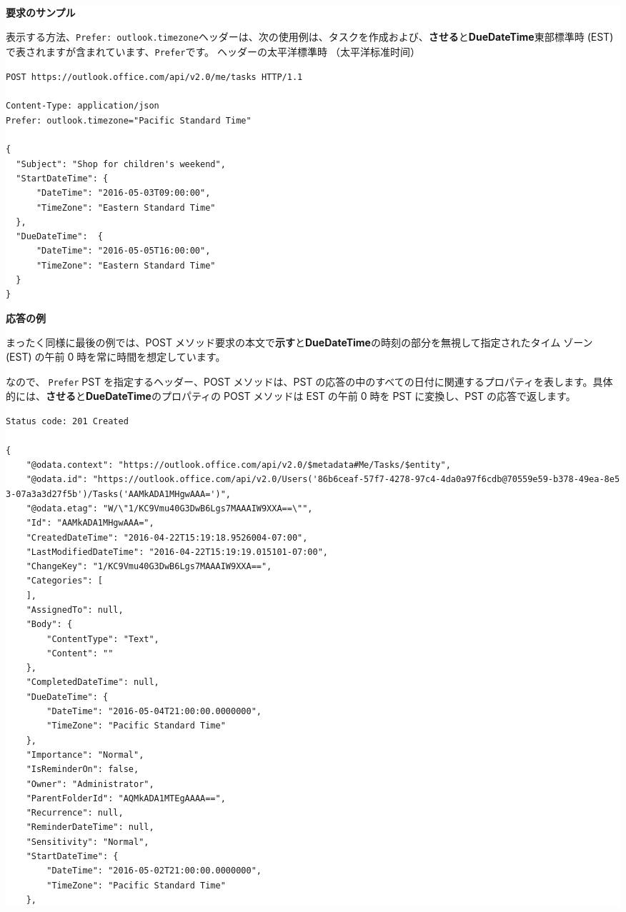 **要求のサンプル**

表示する方法、`Prefer: outlook.timezone`ヘッダーは、次の使用例は、タスクを作成および、**させる**と**DueDateTime**東部標準時 (EST) で表されますが含まれています、`Prefer`です。 ヘッダーの太平洋標準時 （太平洋标准时间）

```
POST https://outlook.office.com/api/v2.0/me/tasks HTTP/1.1

Content-Type: application/json
Prefer: outlook.timezone="Pacific Standard Time"

{
  "Subject": "Shop for children's weekend",
  "StartDateTime": {
      "DateTime": "2016-05-03T09:00:00",
      "TimeZone": "Eastern Standard Time"
  },
  "DueDateTime":  {
      "DateTime": "2016-05-05T16:00:00",
      "TimeZone": "Eastern Standard Time"
  }
}
```

**応答の例**

まったく同様に最後の例では、POST メソッド要求の本文で**示す**と**DueDateTime**の時刻の部分を無視して指定されたタイム ゾーン (EST) の午前 0 時を常に時間を想定しています。

なので、 `Prefer` PST を指定するヘッダー、POST メソッドは、PST の応答の中のすべての日付に関連するプロパティを表します。具体的には、**させる**と**DueDateTime**のプロパティの POST メソッドは EST の午前 0 時を PST に変換し、PST の応答で返します。

```
Status code: 201 Created

{
    "@odata.context": "https://outlook.office.com/api/v2.0/$metadata#Me/Tasks/$entity",
    "@odata.id": "https://outlook.office.com/api/v2.0/Users('86b6ceaf-57f7-4278-97c4-4da0a97f6cdb@70559e59-b378-49ea-8e53-07a3a3d27f5b')/Tasks('AAMkADA1MHgwAAA=')",
    "@odata.etag": "W/\"1/KC9Vmu40G3DwB6Lgs7MAAAIW9XXA==\"",
    "Id": "AAMkADA1MHgwAAA=",
    "CreatedDateTime": "2016-04-22T15:19:18.9526004-07:00",
    "LastModifiedDateTime": "2016-04-22T15:19:19.015101-07:00",
    "ChangeKey": "1/KC9Vmu40G3DwB6Lgs7MAAAIW9XXA==",
    "Categories": [
    ],
    "AssignedTo": null,
    "Body": {
        "ContentType": "Text",
        "Content": ""
    },
    "CompletedDateTime": null,
    "DueDateTime": {
        "DateTime": "2016-05-04T21:00:00.0000000",
        "TimeZone": "Pacific Standard Time"
    },
    "Importance": "Normal",
    "IsReminderOn": false,
    "Owner": "Administrator",
    "ParentFolderId": "AQMkADA1MTEgAAAA==",
    "Recurrence": null,
    "ReminderDateTime": null,
    "Sensitivity": "Normal",
    "StartDateTime": {
        "DateTime": "2016-05-02T21:00:00.0000000",
        "TimeZone": "Pacific Standard Time"
    },
```